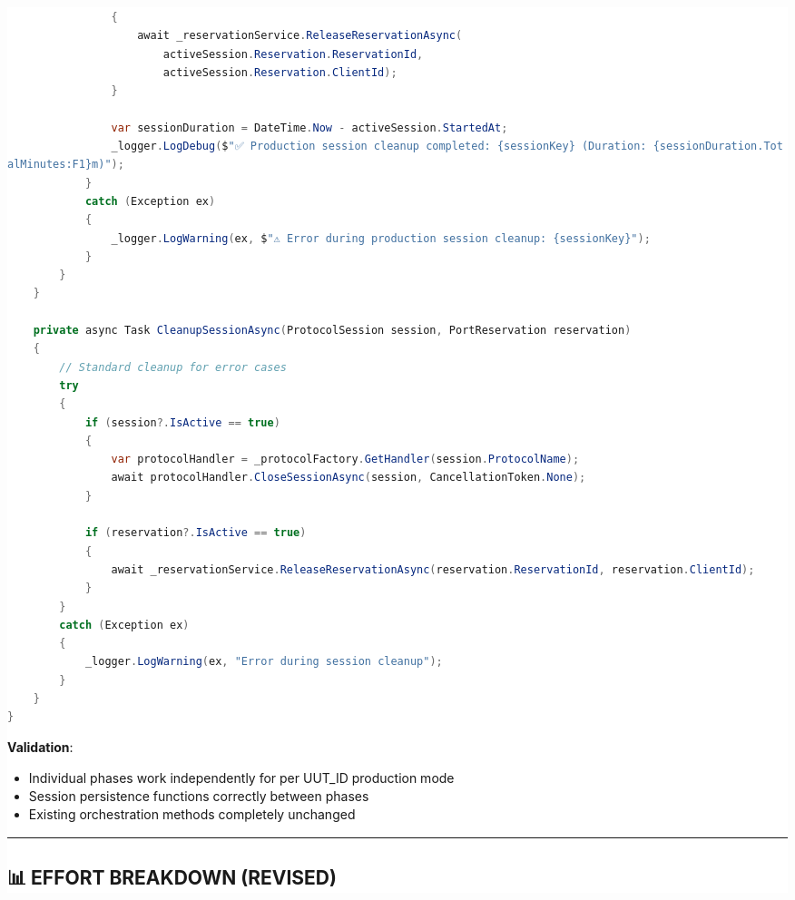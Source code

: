 ```csharp
                {
                    await _reservationService.ReleaseReservationAsync(
                        activeSession.Reservation.ReservationId, 
                        activeSession.Reservation.ClientId);
                }
                
                var sessionDuration = DateTime.Now - activeSession.StartedAt;
                _logger.LogDebug($"✅ Production session cleanup completed: {sessionKey} (Duration: {sessionDuration.TotalMinutes:F1}m)");
            }
            catch (Exception ex)
            {
                _logger.LogWarning(ex, $"⚠️ Error during production session cleanup: {sessionKey}");
            }
        }
    }
    
    private async Task CleanupSessionAsync(ProtocolSession session, PortReservation reservation)
    {
        // Standard cleanup for error cases
        try
        {
            if (session?.IsActive == true)
            {
                var protocolHandler = _protocolFactory.GetHandler(session.ProtocolName);
                await protocolHandler.CloseSessionAsync(session, CancellationToken.None);
            }
            
            if (reservation?.IsActive == true)
            {
                await _reservationService.ReleaseReservationAsync(reservation.ReservationId, reservation.ClientId);
            }
        }
        catch (Exception ex)
        {
            _logger.LogWarning(ex, "Error during session cleanup");
        }
    }
}
```

**Validation**: 
- Individual phases work independently for per UUT_ID production mode
- Session persistence functions correctly between phases
- Existing orchestration methods completely unchanged

---

## 📊 **EFFORT BREAKDOWN (REVISED)**
